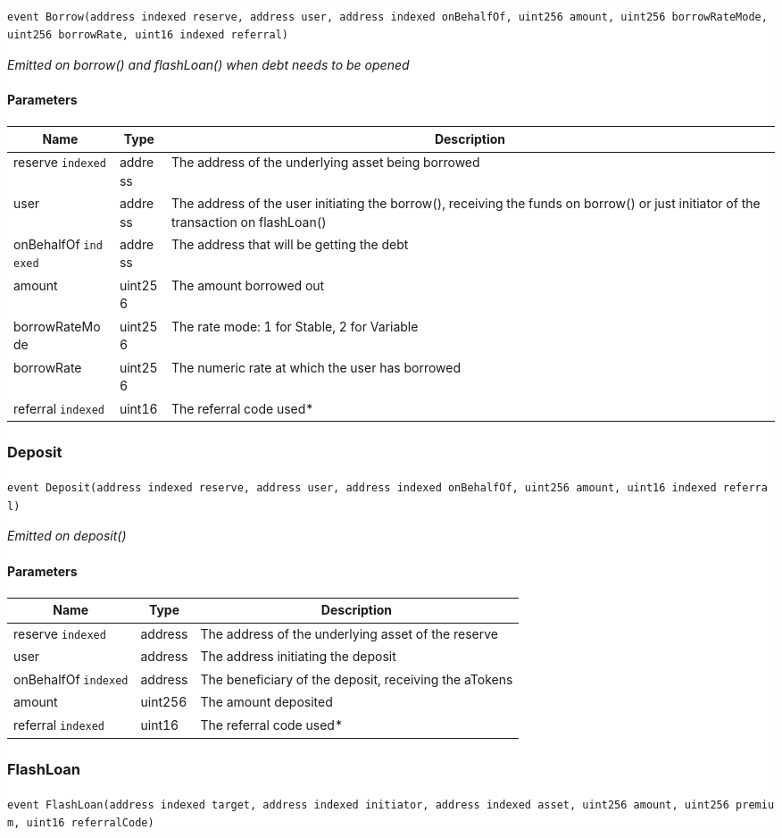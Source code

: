 ```solidity
event Borrow(address indexed reserve, address user, address indexed onBehalfOf, uint256 amount, uint256 borrowRateMode, uint256 borrowRate, uint16 indexed referral)
```



*Emitted on borrow() and flashLoan() when debt needs to be opened*

#### Parameters

| Name | Type | Description |
|---|---|---|
| reserve `indexed` | address | The address of the underlying asset being borrowed |
| user  | address | The address of the user initiating the borrow(), receiving the funds on borrow() or just initiator of the transaction on flashLoan() |
| onBehalfOf `indexed` | address | The address that will be getting the debt |
| amount  | uint256 | The amount borrowed out |
| borrowRateMode  | uint256 | The rate mode: 1 for Stable, 2 for Variable |
| borrowRate  | uint256 | The numeric rate at which the user has borrowed |
| referral `indexed` | uint16 | The referral code used* |

### Deposit

```solidity
event Deposit(address indexed reserve, address user, address indexed onBehalfOf, uint256 amount, uint16 indexed referral)
```



*Emitted on deposit()*

#### Parameters

| Name | Type | Description |
|---|---|---|
| reserve `indexed` | address | The address of the underlying asset of the reserve |
| user  | address | The address initiating the deposit |
| onBehalfOf `indexed` | address | The beneficiary of the deposit, receiving the aTokens |
| amount  | uint256 | The amount deposited |
| referral `indexed` | uint16 | The referral code used* |

### FlashLoan

```solidity
event FlashLoan(address indexed target, address indexed initiator, address indexed asset, uint256 amount, uint256 premium, uint16 referralCode)
```
